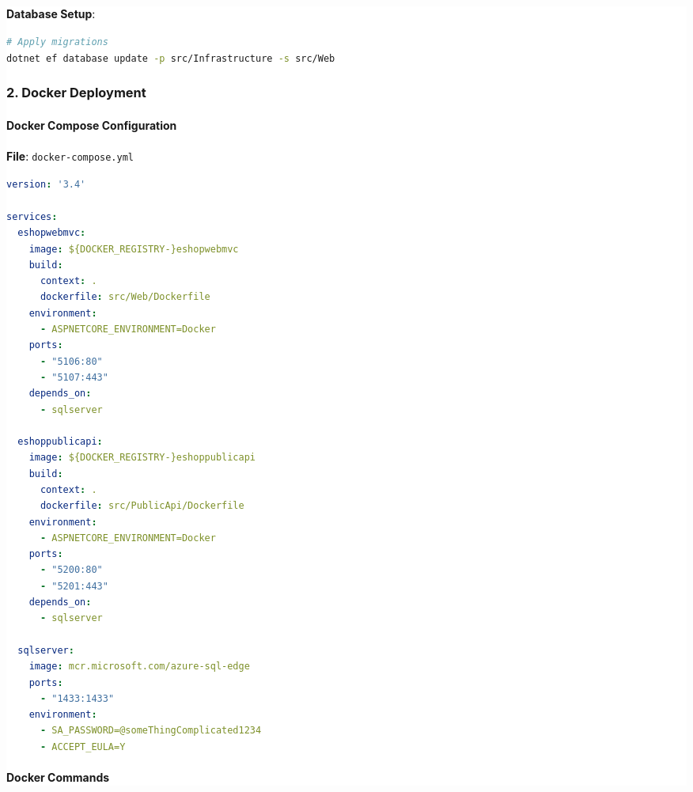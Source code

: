 **Database Setup**:
```bash
# Apply migrations
dotnet ef database update -p src/Infrastructure -s src/Web
```

### 2. Docker Deployment

#### **Docker Compose Configuration**

**File**: `docker-compose.yml`

```yaml
version: '3.4'

services:
  eshopwebmvc:
    image: ${DOCKER_REGISTRY-}eshopwebmvc
    build:
      context: .
      dockerfile: src/Web/Dockerfile
    environment:
      - ASPNETCORE_ENVIRONMENT=Docker
    ports:
      - "5106:80"
      - "5107:443"
    depends_on:
      - sqlserver

  eshoppublicapi:
    image: ${DOCKER_REGISTRY-}eshoppublicapi
    build:
      context: .
      dockerfile: src/PublicApi/Dockerfile
    environment:
      - ASPNETCORE_ENVIRONMENT=Docker
    ports:
      - "5200:80"
      - "5201:443"
    depends_on:
      - sqlserver

  sqlserver:
    image: mcr.microsoft.com/azure-sql-edge
    ports:
      - "1433:1433"
    environment:
      - SA_PASSWORD=@someThingComplicated1234
      - ACCEPT_EULA=Y
```

#### **Docker Commands**
